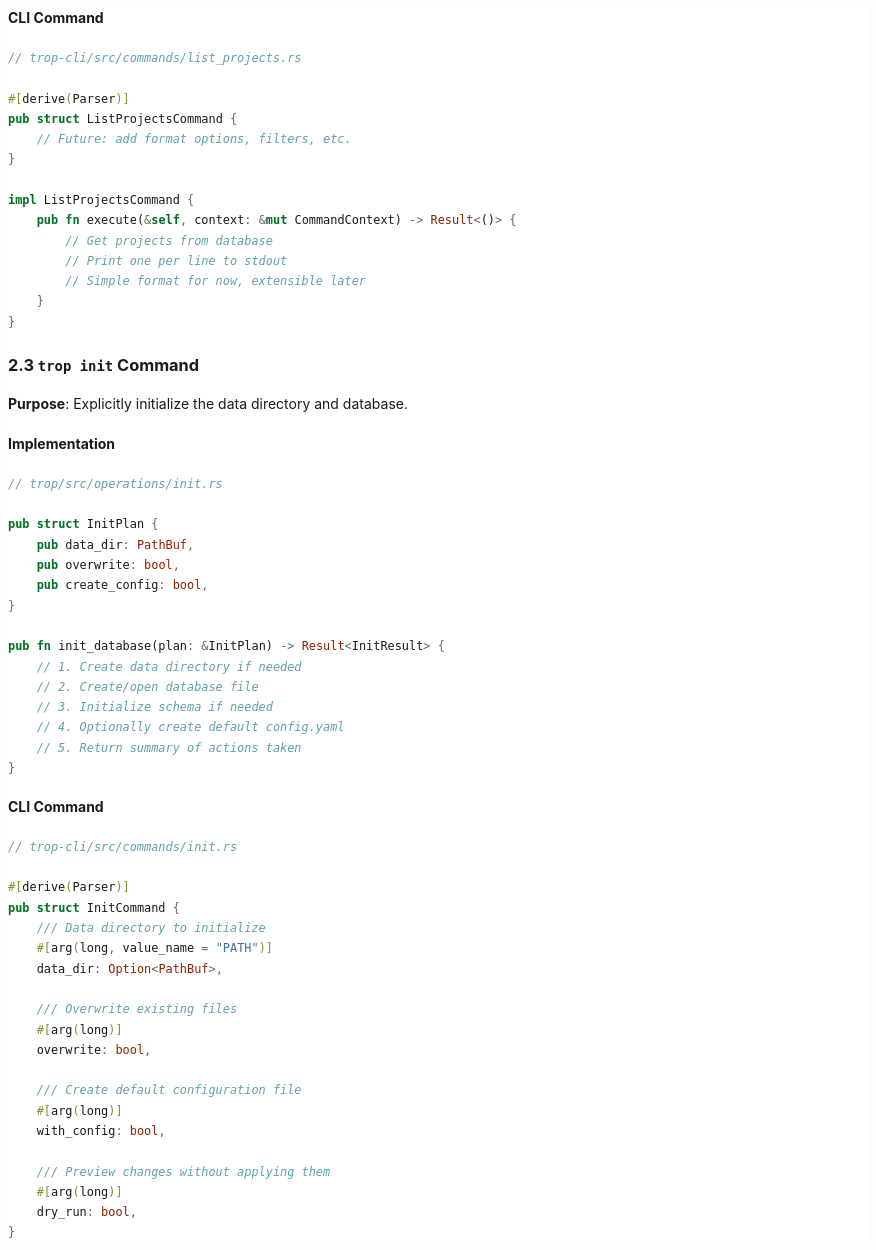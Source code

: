 #### CLI Command

```rust
// trop-cli/src/commands/list_projects.rs

#[derive(Parser)]
pub struct ListProjectsCommand {
    // Future: add format options, filters, etc.
}

impl ListProjectsCommand {
    pub fn execute(&self, context: &mut CommandContext) -> Result<()> {
        // Get projects from database
        // Print one per line to stdout
        // Simple format for now, extensible later
    }
}
```

### 2.3 `trop init` Command

**Purpose**: Explicitly initialize the data directory and database.

#### Implementation

```rust
// trop/src/operations/init.rs

pub struct InitPlan {
    pub data_dir: PathBuf,
    pub overwrite: bool,
    pub create_config: bool,
}

pub fn init_database(plan: &InitPlan) -> Result<InitResult> {
    // 1. Create data directory if needed
    // 2. Create/open database file
    // 3. Initialize schema if needed
    // 4. Optionally create default config.yaml
    // 5. Return summary of actions taken
}
```

#### CLI Command

```rust
// trop-cli/src/commands/init.rs

#[derive(Parser)]
pub struct InitCommand {
    /// Data directory to initialize
    #[arg(long, value_name = "PATH")]
    data_dir: Option<PathBuf>,

    /// Overwrite existing files
    #[arg(long)]
    overwrite: bool,

    /// Create default configuration file
    #[arg(long)]
    with_config: bool,

    /// Preview changes without applying them
    #[arg(long)]
    dry_run: bool,
}
```
